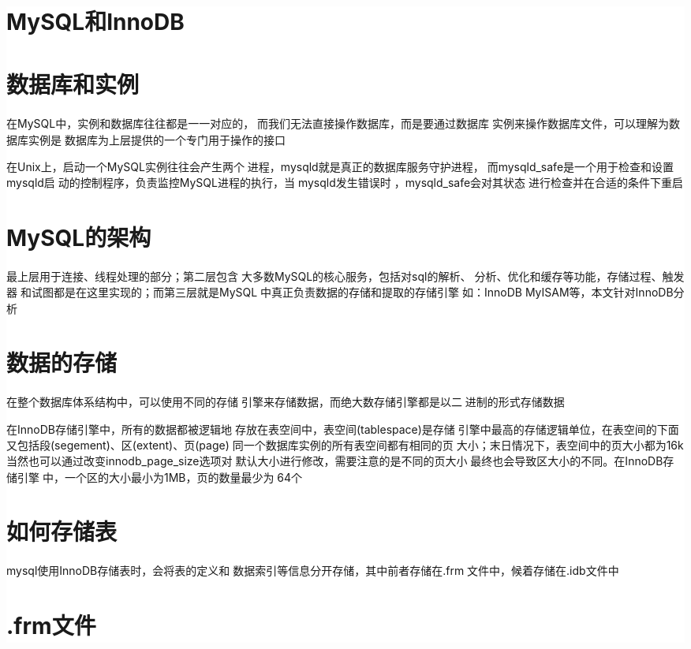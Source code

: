MySQL和InnoDB
===

数据库和实例
====

在MySQL中，实例和数据库往往都是一一对应的，
而我们无法直接操作数据库，而是要通过数据库
实例来操作数据库文件，可以理解为数据库实例是
数据库为上层提供的一个专门用于操作的接口

在Unix上，启动一个MySQL实例往往会产生两个
进程，mysqld就是真正的数据库服务守护进程，
而mysqld_safe是一个用于检查和设置mysqld启
动的控制程序，负责监控MySQL进程的执行，当
mysqld发生错误时 ，mysqld_safe会对其状态
进行检查并在合适的条件下重启

MySQL的架构
====

最上层用于连接、线程处理的部分；第二层包含
大多数MySQL的核心服务，包括对sql的解析、
分析、优化和缓存等功能，存储过程、触发器
和试图都是在这里实现的；而第三层就是MySQL
中真正负责数据的存储和提取的存储引擎
如：InnoDB MyISAM等，本文针对InnoDB分析

数据的存储
====

在整个数据库体系结构中，可以使用不同的存储
引擎来存储数据，而绝大数存储引擎都是以二
进制的形式存储数据

在InnoDB存储引擎中，所有的数据都被逻辑地
存放在表空间中，表空间(tablespace)是存储
引擎中最高的存储逻辑单位，在表空间的下面
又包括段(segement)、区(extent)、页(page)
同一个数据库实例的所有表空间都有相同的页
大小；末日情况下，表空间中的页大小都为16k
当然也可以通过改变innodb_page_size选项对
默认大小进行修改，需要注意的是不同的页大小
最终也会导致区大小的不同。在InnoDB存储引擎
中，一个区的大小最小为1MB，页的数量最少为
64个

如何存储表
====

mysql使用InnoDB存储表时，会将表的定义和
数据索引等信息分开存储，其中前者存储在.frm
文件中，候着存储在.idb文件中

.frm文件
=====
